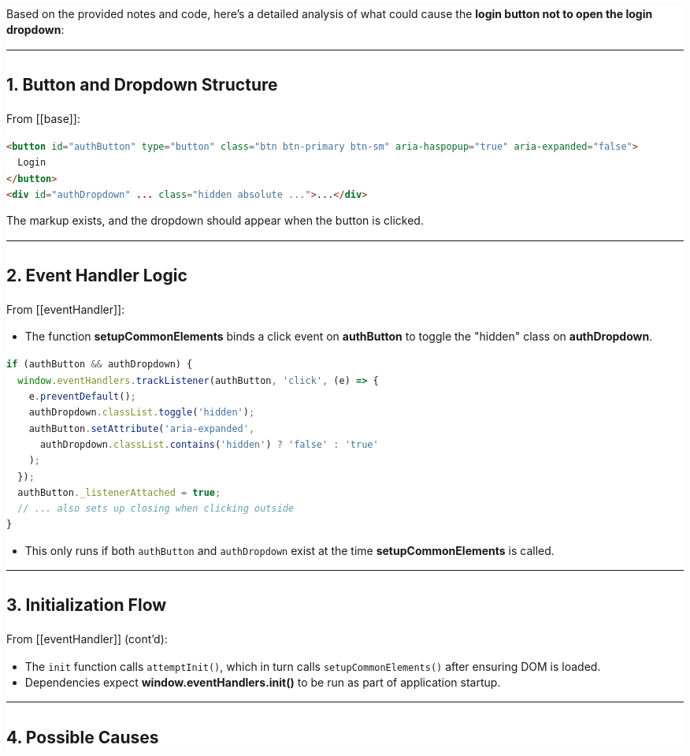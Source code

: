 Based on the provided notes and code, here’s a detailed analysis of what could cause the **login button not to open the login dropdown**:

---

## 1. **Button and Dropdown Structure**

From [[base]]:
```html
<button id="authButton" type="button" class="btn btn-primary btn-sm" aria-haspopup="true" aria-expanded="false">
  Login
</button>
<div id="authDropdown" ... class="hidden absolute ...">...</div>
```
The markup exists, and the dropdown should appear when the button is clicked.

---

## 2. **Event Handler Logic**

From [[eventHandler]]:
- The function **setupCommonElements** binds a click event on **authButton** to toggle the "hidden" class on **authDropdown**.
```js
if (authButton && authDropdown) {
  window.eventHandlers.trackListener(authButton, 'click', (e) => {
    e.preventDefault();
    authDropdown.classList.toggle('hidden');
    authButton.setAttribute('aria-expanded',
      authDropdown.classList.contains('hidden') ? 'false' : 'true'
    );
  });
  authButton._listenerAttached = true;
  // ... also sets up closing when clicking outside
}
```

- This only runs if both `authButton` and `authDropdown` exist at the time **setupCommonElements** is called.

---

## 3. **Initialization Flow**

From [[eventHandler]] (cont’d):
- The `init` function calls `attemptInit()`, which in turn calls `setupCommonElements()` after ensuring DOM is loaded.
- Dependencies expect **window.eventHandlers.init()** to be run as part of application startup.
  
---

## 4. **Possible Causes**
